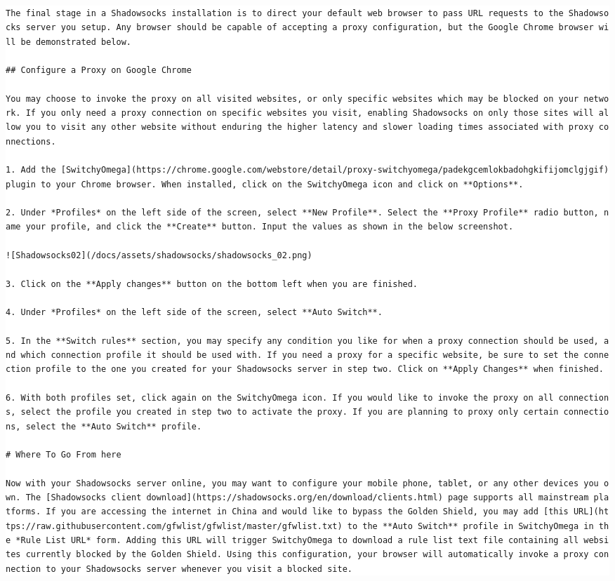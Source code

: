   ~~~
The final stage in a Shadowsocks installation is to direct your default web browser to pass URL requests to the Shadowsocks server you setup. Any browser should be capable of accepting a proxy configuration, but the Google Chrome browser will be demonstrated below.

## Configure a Proxy on Google Chrome

You may choose to invoke the proxy on all visited websites, or only specific websites which may be blocked on your network. If you only need a proxy connection on specific websites you visit, enabling Shadowsocks on only those sites will allow you to visit any other website without enduring the higher latency and slower loading times associated with proxy connections.

1. Add the [SwitchyOmega](https://chrome.google.com/webstore/detail/proxy-switchyomega/padekgcemlokbadohgkifijomclgjgif) plugin to your Chrome browser. When installed, click on the SwitchyOmega icon and click on **Options**.

2. Under *Profiles* on the left side of the screen, select **New Profile**. Select the **Proxy Profile** radio button, name your profile, and click the **Create** button. Input the values as shown in the below screenshot.

![Shadowsocks02](/docs/assets/shadowsocks/shadowsocks_02.png)

3. Click on the **Apply changes** button on the bottom left when you are finished.

4. Under *Profiles* on the left side of the screen, select **Auto Switch**.

5. In the **Switch rules** section, you may specify any condition you like for when a proxy connection should be used, and which connection profile it should be used with. If you need a proxy for a specific website, be sure to set the connection profile to the one you created for your Shadowsocks server in step two. Click on **Apply Changes** when finished.

6. With both profiles set, click again on the SwitchyOmega icon. If you would like to invoke the proxy on all connections, select the profile you created in step two to activate the proxy. If you are planning to proxy only certain connections, select the **Auto Switch** profile.

# Where To Go From here

Now with your Shadowsocks server online, you may want to configure your mobile phone, tablet, or any other devices you own. The [Shadowsocks client download](https://shadowsocks.org/en/download/clients.html) page supports all mainstream platforms. If you are accessing the internet in China and would like to bypass the Golden Shield, you may add [this URL](https://raw.githubusercontent.com/gfwlist/gfwlist/master/gfwlist.txt) to the **Auto Switch** profile in SwitchyOmega in the *Rule List URL* form. Adding this URL will trigger SwitchyOmega to download a rule list text file containing all websites currently blocked by the Golden Shield. Using this configuration, your browser will automatically invoke a proxy connection to your Shadowsocks server whenever you visit a blocked site.
